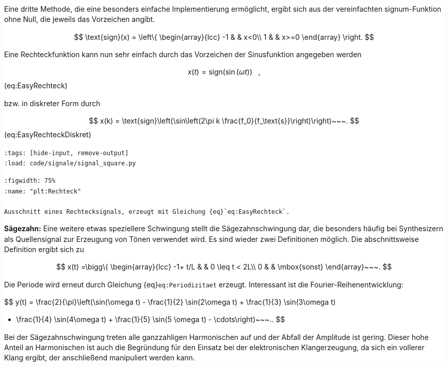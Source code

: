 Eine dritte Methode, die eine besonders einfache Implementierung ermöglicht, ergibt sich aus
der vereinfachten signum-Funktion ohne Null, die jeweils das Vorzeichen angibt.

$$
\text{sign}(x) = \left\{ \begin{array}{lcc}
-1 & & x<0\\
1 & & x>=0
\end{array} \right.
$$

Eine Rechteckfunktion kann nun sehr einfach durch das Vorzeichen der Sinusfunktion angegeben werden

$$
x(t) = \text{sign}(\sin(\omega t)) ~~~,
$$ (eq:EasyRechteck)

bzw. in diskreter Form durch

$$
x(k) = \text{sign}\left(\sin\left(2\pi k \frac{f_0}{f_\text{s}}\right)\right)~~~.
$$ (eq:EasyRechteckDiskret)

```{code-cell} ipython3
:tags: [hide-input, remove-output]
:load: code/signale/signal_square.py
```

```{glue:figure} Rechteck
:figwidth: 75%
:name: "plt:Rechteck"

Ausschnitt eines Rechtecksignals, erzeugt mit Gleichung {eq}`eq:EasyRechteck`.
```

**Sägezahn:** Eine weitere etwas speziellere Schwingung stellt die Sägezahnschwingung dar, die besonders häufig bei Synthesizern als Quellensignal zur Erzeugung von Tönen verwendet wird.
Es sind wieder zwei Definitionen möglich.
Die abschnittsweise Definition ergibt sich zu

$$
x(t) =\bigg\{ \begin{array}{lcc}
-1+ t/L & &  0 \leq t < 2L\\
0 & & \mbox{sonst}
\end{array}~~~.
$$

Die Periode wird erneut durch Gleichung {eq}`eq:Periodizitaet` erzeugt.
Interessant ist die Fourier-Reihenentwicklung:

$$
y(t) = \frac{2}{\pi}\left(\sin(\omega t) - \frac{1}{2} \sin(2\omega t) + \frac{1}{3} \sin(3\omega t)
- \frac{1}{4} \sin(4\omega t) + \frac{1}{5} \sin(5 \omega t) - \cdots\right)~~~..
$$

Bei der Sägezahnschwingung treten alle ganzzahligen Harmonischen auf und der Abfall der Amplitude ist gering.
Dieser hohe Anteil an Harmonischen ist auch die Begründung
für den Einsatz bei der elektronischen Klangerzeugung, da sich ein vollerer Klang ergibt, der anschließend manipuliert werden kann.
